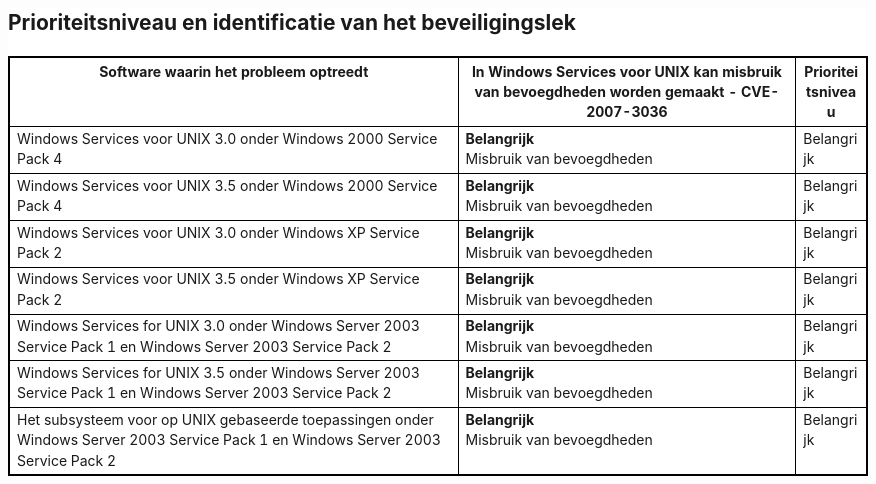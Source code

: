 Prioriteitsniveau en identificatie van het beveiligingslek
----------------------------------------------------------

<span></span>
 
<table style="border:1px solid black;">
<thead>
<tr class="header">
<th style="border:1px solid black;" >Software waarin het probleem optreedt</th>
<th style="border:1px solid black;" >In Windows Services voor UNIX kan misbruik van bevoegdheden worden gemaakt - CVE-2007-3036</th>
<th style="border:1px solid black;" >Prioriteitsniveau</th>
</tr>
</thead>
<tbody>
<tr class="odd">
<td style="border:1px solid black;">Windows Services voor UNIX 3.0 onder Windows 2000 Service Pack 4</td>
<td style="border:1px solid black;"><strong>Belangrijk</strong><br />
Misbruik van bevoegdheden</td>
<td style="border:1px solid black;">Belangrijk</td>
</tr>
<tr class="even">
<td style="border:1px solid black;">Windows Services voor UNIX 3.5 onder Windows 2000 Service Pack 4</td>
<td style="border:1px solid black;"><strong>Belangrijk</strong><br />
Misbruik van bevoegdheden</td>
<td style="border:1px solid black;">Belangrijk</td>
</tr>
<tr class="odd">
<td style="border:1px solid black;">Windows Services voor UNIX 3.0 onder Windows XP Service Pack 2</td>
<td style="border:1px solid black;"><strong>Belangrijk</strong><br />
Misbruik van bevoegdheden</td>
<td style="border:1px solid black;">Belangrijk</td>
</tr>
<tr class="even">
<td style="border:1px solid black;">Windows Services voor UNIX 3.5 onder Windows XP Service Pack 2</td>
<td style="border:1px solid black;"><strong>Belangrijk</strong><br />
Misbruik van bevoegdheden</td>
<td style="border:1px solid black;">Belangrijk</td>
</tr>
<tr class="odd">
<td style="border:1px solid black;">Windows Services for UNIX 3.0 onder Windows Server 2003 Service Pack 1 en Windows Server 2003 Service Pack 2</td>
<td style="border:1px solid black;"><strong>Belangrijk</strong><br />
Misbruik van bevoegdheden</td>
<td style="border:1px solid black;">Belangrijk</td>
</tr>
<tr class="even">
<td style="border:1px solid black;">Windows Services for UNIX 3.5 onder Windows Server 2003 Service Pack 1 en Windows Server 2003 Service Pack 2</td>
<td style="border:1px solid black;"><strong>Belangrijk</strong><br />
Misbruik van bevoegdheden</td>
<td style="border:1px solid black;">Belangrijk</td>
</tr>
<tr class="odd">
<td style="border:1px solid black;">Het subsysteem voor op UNIX gebaseerde toepassingen onder Windows Server 2003 Service Pack 1 en Windows Server 2003 Service Pack 2</td>
<td style="border:1px solid black;"><strong>Belangrijk</strong><br />
Misbruik van bevoegdheden</td>
<td style="border:1px solid black;">Belangrijk</td>
</tr>